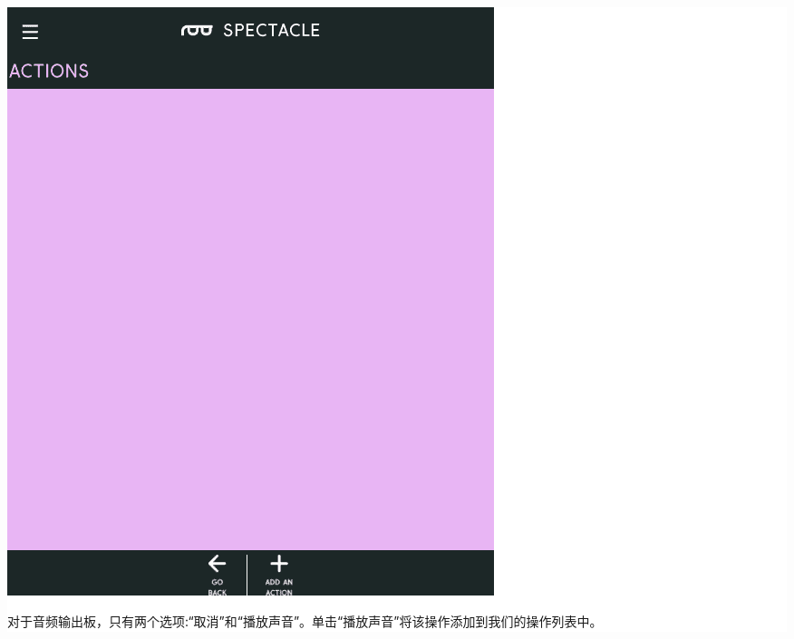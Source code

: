 [![Audio board empty action page](img/88e932d4061d461e13b56db8de681e22.png)](https://cdn.sparkfun.com/assets/learn_tutorials/6/1/9/empty_action_page.png)

对于音频输出板，只有两个选项:“取消”和“播放声音”。单击“播放声音”将该操作添加到我们的操作列表中。

